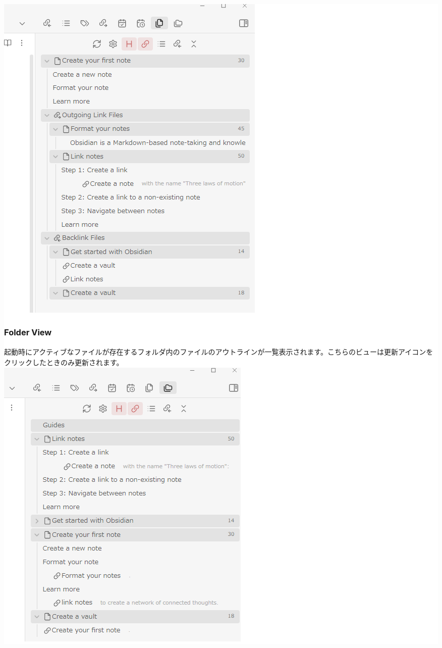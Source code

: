 ![FileViewscreenshot](others/MNOfileviewSS.png)

### Folder View
起動時にアクティブなファイルが存在するフォルダ内のファイルのアウトラインが一覧表示されます。こちらのビューは更新アイコンをクリックしたときのみ更新されます。<br>
![FileViewscreenshot](others/MNOfolderviewSS.png)